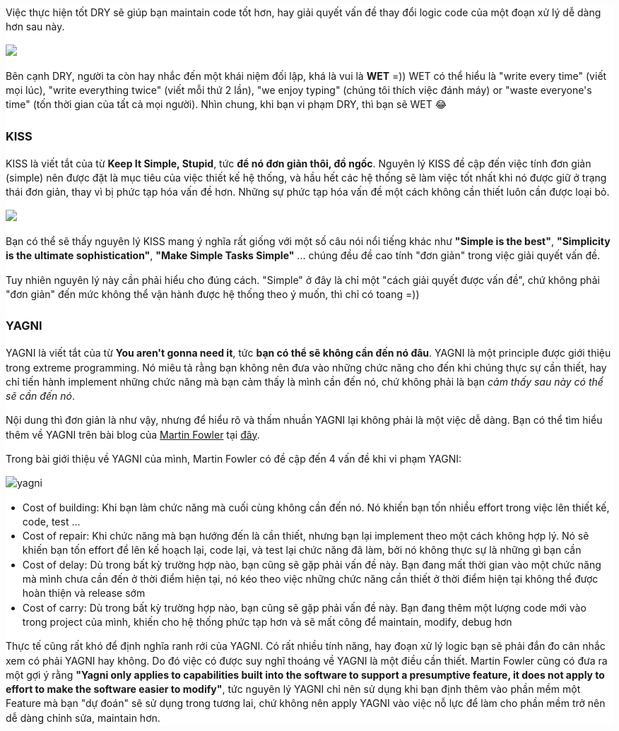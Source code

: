 Việc thực hiện tốt DRY sẽ giúp bạn maintain code tốt hơn, hay giải quyết vấn đề thay đổi logic code của một đoạn xử lý dễ dàng hơn sau này. 

![](https://images.viblo.asia/c1be894d-457e-4b37-ab5c-4f243878ce08.jpg)

Bên cạnh DRY, người ta còn hay nhắc đến một khái niệm đối lập, khá là vui là **WET** =)) WET có thể hiểu là "write every time" (viết mọi lúc), "write everything twice" (viết mỗi thứ 2 lần), "we enjoy typing" (chúng tôi thích việc đánh máy) or "waste everyone's time" (tốn thời gian của tất cả mọi người). Nhìn chung, khi bạn vi phạm DRY, thì bạn sẽ WET :joy: 

### KISS
KISS là viết tắt của từ **Keep It Simple, Stupid**, tức **để nó đơn giản thôi, đồ ngốc**. Nguyên lý KISS đề cập đến việc tính đơn giản (simple) nên được đặt là mục tiêu của việc thiết kế hệ thống, và hầu hết các hệ thống sẽ làm việc tốt nhất khi nó được giữ ở trạng thái đơn giản, thay vì bị phức tạp hóa vấn đề hơn. Những sự phức tạp hóa vấn đề một cách không cần thiết luôn cần được loại bỏ.

![](https://images.viblo.asia/4edb3201-1fbf-4001-8f1b-6ce7f4260bec.jpg)

Bạn có thể sẽ thấy nguyên lý KISS mang ý nghĩa rất giống với một số câu nói nổi tiếng khác như **"Simple is the best"**, **"Simplicity is the ultimate sophistication"**, **"Make Simple Tasks Simple"** ... chúng đều đề cao tính "đơn giản" trong việc giải quyết vấn đề.

Tuy nhiên nguyên lý này cần phải hiểu cho đúng cách. "Simple" ở đây là chỉ một "cách giải quyết được vấn đề", chứ không phải "đơn giản" đến mức không thể vận hành được hệ thống theo ý muốn, thì chỉ có toang =))

### YAGNI
YAGNI là viết tắt của từ **You aren't gonna need it**, tức **bạn có thể sẽ không cần đến nó đâu**. YAGNI là một principle được giới thiệu trong extreme programming. Nó miêu tả rằng bạn không nên đưa vào những chức năng cho đến khi chúng thực sự cần thiết, hay chỉ tiến hành implement những chức năng mà bạn cảm thấy là mình cần đến nó, chứ không phải là bạn *cảm thấy sau này có thể sẽ cần đến nó*. 

Nội dung thì đơn giản là như vậy, nhưng để hiểu rõ và thấm nhuần YAGNI lại không phải là một việc dễ dàng. Bạn có thể tìm hiểu thêm về YAGNI trên bài blog của [Martin Fowler](https://en.wikipedia.org/wiki/Martin_Fowler_(software_engineer)) tại [đây](https://martinfowler.com/bliki/Yagni.html).

Trong bài giới thiệu về YAGNI của mình, Martin Fowler có đề cập đến 4 vấn đề khi vi phạm YAGNI:

![yagni](https://images.viblo.asia/full/eb6feef4-a0b2-4525-9d58-05de989771b8.png)

- Cost of building: Khi bạn làm chức năng mà cuối cùng không cần đến nó. Nó khiến bạn tốn nhiều effort trong việc lên thiết kế, code, test ...
- Cost of repair: Khi chức năng mà bạn hướng đến là cần thiết, nhưng bạn lại implement theo một cách không hợp lý. Nó sẽ khiến bạn tốn effort để lên kế hoạch lại, code lại, và test lại chức năng đã làm, bởi nó không thực sự là những gì bạn cần
- Cost of delay: Dù trong bất kỳ trường hợp nào, bạn cũng sẽ gặp phải vấn đề này. Bạn đang mất thời gian vào một chức năng mà mình chưa cần đến ở thời điểm hiện tại, nó kéo theo việc những chức năng cần thiết ở thời điểm hiện tại không thể được hoàn thiện và release sớm 
- Cost of carry: Dù trong bất kỳ trường hợp nào, bạn cũng sẽ gặp phải vấn đề này. Bạn đang thêm một lượng code mới vào trong project của mình, khiến cho hệ thống phức tạp hơn và sẽ mất công để maintain, modify, debug hơn 

Thực tế cũng rất khó để định nghĩa ranh rới của YAGNI. Có rất nhiều tính năng, hay đoạn xử lý logic bạn sẽ phải đắn đo cân nhắc xem có phải YAGNI hay không. Do đó việc có được suy nghĩ thoáng về YAGNI là một điều cần thiết. Martin Fowler cũng có đưa ra một gợi ý rằng **"Yagni only applies to capabilities built into the software to support a presumptive feature, it does not apply to effort to make the software easier to modify"**, tức nguyên lý YAGNI chỉ nên sử dụng khi bạn định thêm vào phần mềm một Feature mà bạn "dự đoán" sẽ sử dụng trong tương lai, chứ không nên apply YAGNI vào việc nỗ lực để làm cho phần mềm trở nên dễ dàng chỉnh sửa, maintain hơn. 
